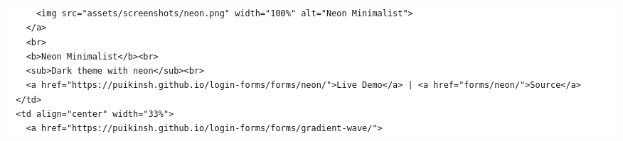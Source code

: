           <img src="assets/screenshots/neon.png" width="100%" alt="Neon Minimalist">
        </a>
        <br>
        <b>Neon Minimalist</b><br>
        <sub>Dark theme with neon</sub><br>
        <a href="https://puikinsh.github.io/login-forms/forms/neon/">Live Demo</a> | <a href="forms/neon/">Source</a>
      </td>
      <td align="center" width="33%">
        <a href="https://puikinsh.github.io/login-forms/forms/gradient-wave/">